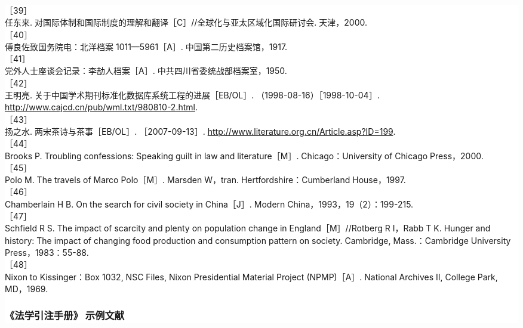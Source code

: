   <div class="csl-entry">
    <div class="csl-left-margin">［39］</div><div class="csl-right-inline">任东来. 对国际体制和国际制度的理解和翻译［C］//全球化与亚太区域化国际研讨会. 天津，2000.</div>
  </div>
  <div class="csl-entry">
    <div class="csl-left-margin">［40］</div><div class="csl-right-inline">傅良佐致国务院电：北洋档案 1011—5961［A］. 中国第二历史档案馆，1917.</div>
  </div>
  <div class="csl-entry">
    <div class="csl-left-margin">［41］</div><div class="csl-right-inline">党外人士座谈会记录：李劼人档案［A］. 中共四川省委统战部档案室，1950.</div>
  </div>
  <div class="csl-entry">
    <div class="csl-left-margin">［42］</div><div class="csl-right-inline">王明亮. 关于中国学术期刊标准化数据库系统工程的进展［EB/OL］. （1998-08-16）［1998-10-04］. <a href="http://www.cajcd.cn/pub/wml.txt/980810-2.html">http://www.cajcd.cn/pub/wml.txt/980810-2.html</a>.</div>
  </div>
  <div class="csl-entry">
    <div class="csl-left-margin">［43］</div><div class="csl-right-inline">扬之水. 两宋茶诗与茶事［EB/OL］. ［2007-09-13］. <a href="http://www.literature.org.cn/Article.asp?ID=199">http://www.literature.org.cn/Article.asp?ID=199</a>.</div>
  </div>
  <div class="csl-entry">
    <div class="csl-left-margin">［44］</div><div class="csl-right-inline">Brooks P. Troubling confessions: Speaking guilt in law and literature［M］. Chicago：University of Chicago Press，2000.</div>
  </div>
  <div class="csl-entry">
    <div class="csl-left-margin">［45］</div><div class="csl-right-inline">Polo M. The travels of Marco Polo［M］. Marsden W，tran. Hertfordshire：Cumberland House，1997.</div>
  </div>
  <div class="csl-entry">
    <div class="csl-left-margin">［46］</div><div class="csl-right-inline">Chamberlain H B. On the search for civil society in China［J］. Modern China，1993，19（2）：199-215.</div>
  </div>
  <div class="csl-entry">
    <div class="csl-left-margin">［47］</div><div class="csl-right-inline">Schfield R S. The impact of scarcity and plenty on population change in England［M］//Rotberg R I，Rabb T K. Hunger and history: The impact of changing food production and consumption pattern on society. Cambridge, Mass.：Cambridge University Press，1983：55-88.</div>
  </div>
  <div class="csl-entry">
    <div class="csl-left-margin">［48］</div><div class="csl-right-inline">Nixon to Kissinger：Box 1032, NSC Files, Nixon Presidential Material Project (NPMP)［A］. National Archives II, College Park, MD，1969.</div>
  </div>
</div>



### 《法学引注手册》 示例文献


